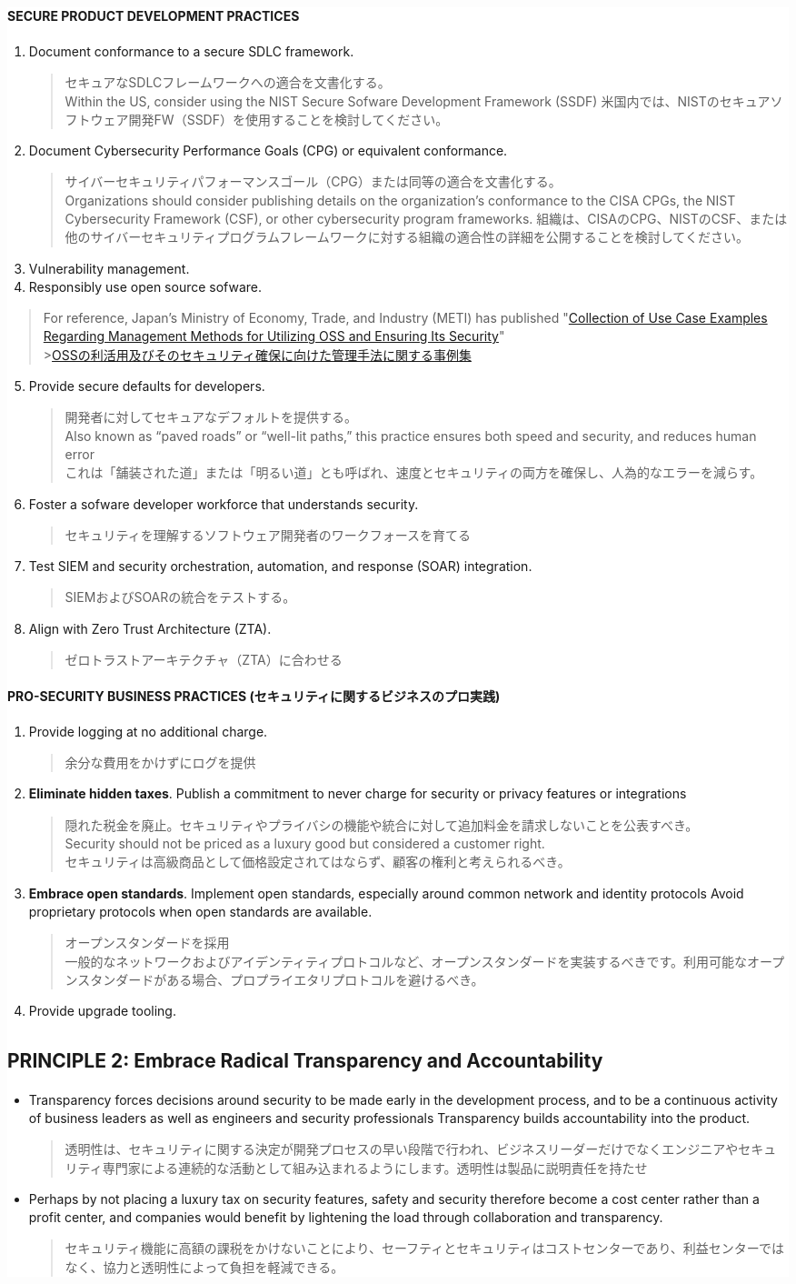 #### SECURE PRODUCT DEVELOPMENT PRACTICES
1. Document conformance to a secure SDLC framework. 
    >セキュアなSDLCフレームワークへの適合を文書化する。  
    Within the US, consider using the NIST Secure Sofware Development Framework (SSDF) 
      >米国内では、NISTのセキュアソフトウェア開発FW（SSDF）を使用することを検討してください。
2. Document Cybersecurity Performance Goals (CPG) or equivalent conformance.
    >サイバーセキュリティパフォーマンスゴール（CPG）または同等の適合を文書化する。  
    Organizations should consider publishing details on the organization’s conformance to the CISA CPGs, the NIST Cybersecurity Framework (CSF), or other cybersecurity program frameworks.
      >組織は、CISAのCPG、NISTのCSF、または他のサイバーセキュリティプログラムフレームワークに対する組織の適合性の詳細を公開することを検討してください。
3. Vulnerability management. 
4. Responsibly use open source sofware. 
  >For reference, Japan’s Ministry of Economy, Trade, and Industry (METI) has published "[Collection of Use Case Examples Regarding Management Methods for Utilizing OSS and Ensuring Its Security](https://www.meti.go.jp/english/press/2021/0421_003.html)"  
    >[OSSの利活用及びそのセキュリティ確保に向けた管理手法に関する事例集](https://www.meti.go.jp/press/2021/04/20210421001/20210421001-1.pdf)
5. Provide secure defaults for developers. 
    >開発者に対してセキュアなデフォルトを提供する。  
    Also known as “paved roads” or “well-lit paths,” this practice ensures both speed and security, and reduces human error  
      >これは「舗装された道」または「明るい道」とも呼ばれ、速度とセキュリティの両方を確保し、人為的なエラーを減らす。
6. Foster a sofware developer workforce that understands security.
    >セキュリティを理解するソフトウェア開発者のワークフォースを育てる
7. Test SIEM and security orchestration, automation, and response (SOAR) integration. 
    >SIEMおよびSOARの統合をテストする。
8. Align with Zero Trust Architecture (ZTA). 
    >ゼロトラストアーキテクチャ（ZTA）に合わせる

#### PRO-SECURITY BUSINESS PRACTICES (セキュリティに関するビジネスのプロ実践)
1. Provide logging at no additional charge. 
    >余分な費用をかけずにログを提供
2. **Eliminate hidden taxes**. Publish a commitment to never charge for security or privacy features or integrations 
    >隠れた税金を廃止。セキュリティやプライバシの機能や統合に対して追加料金を請求しないことを公表すべき。  
    Security should not be priced as a luxury good but considered a customer right.  
      >セキュリティは高級商品として価格設定されてはならず、顧客の権利と考えられるべき。
3. **Embrace open standards**. Implement open standards, especially around common network and identity protocols Avoid proprietary protocols when open standards are available. 
    >オープンスタンダードを採用  
    一般的なネットワークおよびアイデンティティプロトコルなど、オープンスタンダードを実装するべきです。利用可能なオープンスタンダードがある場合、プロプライエタリプロトコルを避けるべき。
4. Provide upgrade tooling.

## PRINCIPLE 2: Embrace Radical Transparency and Accountability
- Transparency forces decisions around security to be made early in the development process, and to be a continuous activity of business leaders as well as engineers and security professionals Transparency builds accountability into the product. 
  >透明性は、セキュリティに関する決定が開発プロセスの早い段階で行われ、ビジネスリーダーだけでなくエンジニアやセキュリティ専門家による連続的な活動として組み込まれるようにします。透明性は製品に説明責任を持たせ
- Perhaps by not placing a luxury tax on security features, safety and security therefore become a cost center rather than a profit center, and companies would benefit by lightening the load through collaboration and transparency. 
  >セキュリティ機能に高額の課税をかけないことにより、セーフティとセキュリティはコストセンターであり、利益センターではなく、協力と透明性によって負担を軽減できる。
